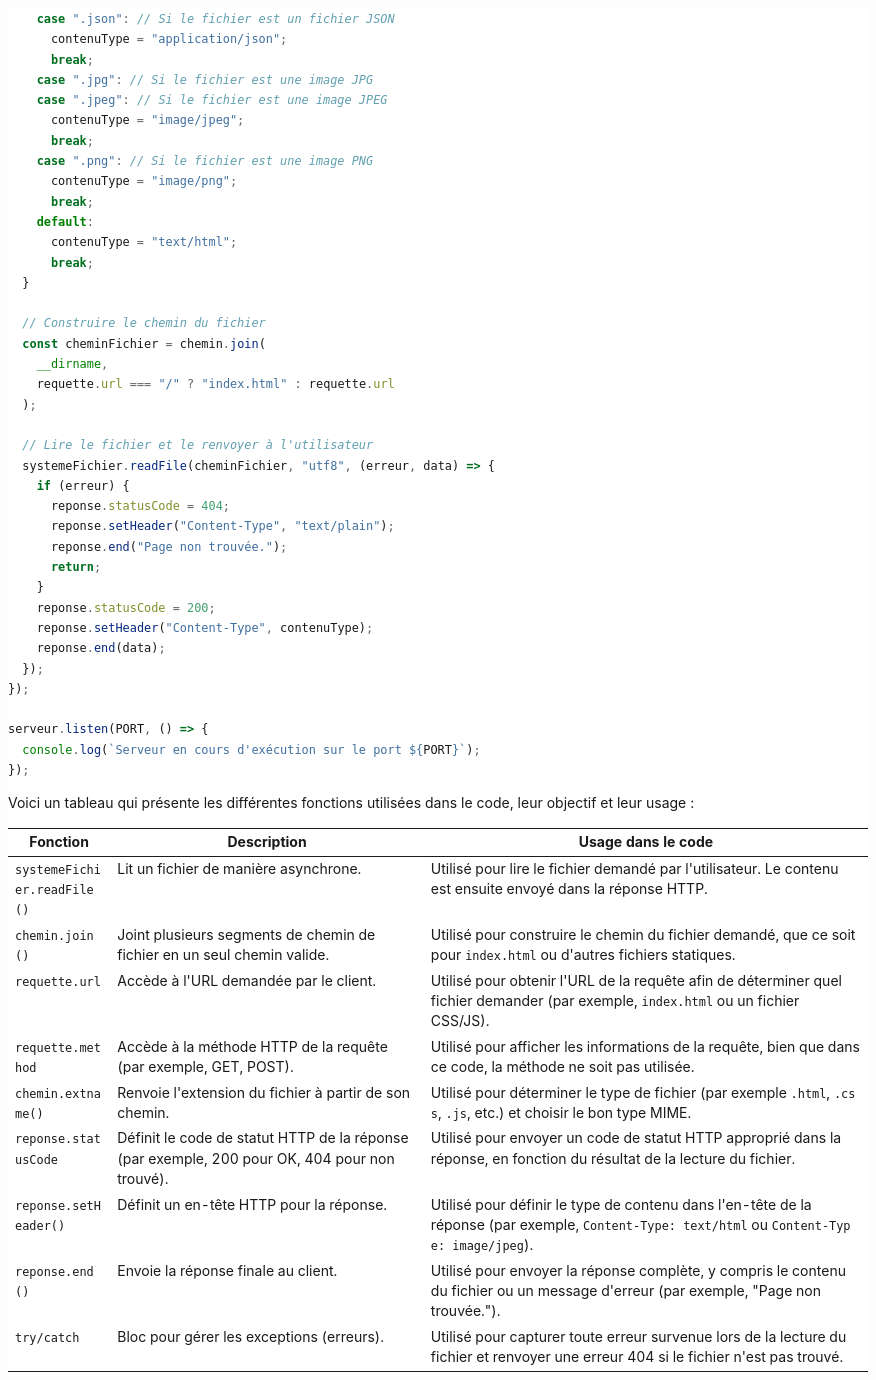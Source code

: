 ```js
    case ".json": // Si le fichier est un fichier JSON
      contenuType = "application/json";
      break;
    case ".jpg": // Si le fichier est une image JPG
    case ".jpeg": // Si le fichier est une image JPEG
      contenuType = "image/jpeg";
      break;
    case ".png": // Si le fichier est une image PNG
      contenuType = "image/png";
      break;
    default:
      contenuType = "text/html";
      break;
  }

  // Construire le chemin du fichier
  const cheminFichier = chemin.join(
    __dirname,
    requette.url === "/" ? "index.html" : requette.url
  );

  // Lire le fichier et le renvoyer à l'utilisateur
  systemeFichier.readFile(cheminFichier, "utf8", (erreur, data) => {
    if (erreur) {
      reponse.statusCode = 404;
      reponse.setHeader("Content-Type", "text/plain");
      reponse.end("Page non trouvée.");
      return;
    }
    reponse.statusCode = 200;
    reponse.setHeader("Content-Type", contenuType);
    reponse.end(data);
  });
});

serveur.listen(PORT, () => {
  console.log(`Serveur en cours d'exécution sur le port ${PORT}`);
});
```

Voici un tableau qui présente les différentes fonctions utilisées dans le code, leur objectif et leur usage :

| **Fonction**                | **Description**                                                                               | **Usage dans le code**                                                                                                                       |
| --------------------------- | --------------------------------------------------------------------------------------------- | -------------------------------------------------------------------------------------------------------------------------------------------- |
| `systemeFichier.readFile()` | Lit un fichier de manière asynchrone.                                                         | Utilisé pour lire le fichier demandé par l'utilisateur. Le contenu est ensuite envoyé dans la réponse HTTP.                                  |
| `chemin.join()`             | Joint plusieurs segments de chemin de fichier en un seul chemin valide.                       | Utilisé pour construire le chemin du fichier demandé, que ce soit pour `index.html` ou d'autres fichiers statiques.                          |
| `requette.url`              | Accède à l'URL demandée par le client.                                                        | Utilisé pour obtenir l'URL de la requête afin de déterminer quel fichier demander (par exemple, `index.html` ou un fichier CSS/JS).          |
| `requette.method`           | Accède à la méthode HTTP de la requête (par exemple, GET, POST).                              | Utilisé pour afficher les informations de la requête, bien que dans ce code, la méthode ne soit pas utilisée.                                |
| `chemin.extname()`          | Renvoie l'extension du fichier à partir de son chemin.                                        | Utilisé pour déterminer le type de fichier (par exemple `.html`, `.css`, `.js`, etc.) et choisir le bon type MIME.                           |
| `reponse.statusCode`        | Définit le code de statut HTTP de la réponse (par exemple, 200 pour OK, 404 pour non trouvé). | Utilisé pour envoyer un code de statut HTTP approprié dans la réponse, en fonction du résultat de la lecture du fichier.                     |
| `reponse.setHeader()`       | Définit un en-tête HTTP pour la réponse.                                                      | Utilisé pour définir le type de contenu dans l'en-tête de la réponse (par exemple, `Content-Type: text/html` ou `Content-Type: image/jpeg`). |
| `reponse.end()`             | Envoie la réponse finale au client.                                                           | Utilisé pour envoyer la réponse complète, y compris le contenu du fichier ou un message d'erreur (par exemple, "Page non trouvée.").         |
| `try/catch`                 | Bloc pour gérer les exceptions (erreurs).                                                     | Utilisé pour capturer toute erreur survenue lors de la lecture du fichier et renvoyer une erreur 404 si le fichier n'est pas trouvé.         |
